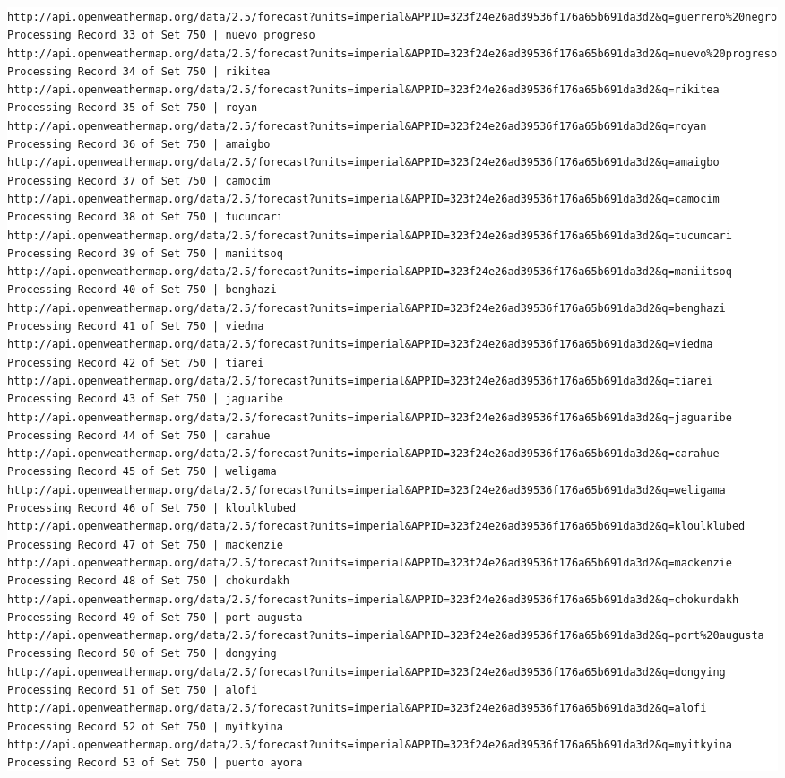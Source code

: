     http://api.openweathermap.org/data/2.5/forecast?units=imperial&APPID=323f24e26ad39536f176a65b691da3d2&q=guerrero%20negro
    Processing Record 33 of Set 750 | nuevo progreso
    http://api.openweathermap.org/data/2.5/forecast?units=imperial&APPID=323f24e26ad39536f176a65b691da3d2&q=nuevo%20progreso
    Processing Record 34 of Set 750 | rikitea
    http://api.openweathermap.org/data/2.5/forecast?units=imperial&APPID=323f24e26ad39536f176a65b691da3d2&q=rikitea
    Processing Record 35 of Set 750 | royan
    http://api.openweathermap.org/data/2.5/forecast?units=imperial&APPID=323f24e26ad39536f176a65b691da3d2&q=royan
    Processing Record 36 of Set 750 | amaigbo
    http://api.openweathermap.org/data/2.5/forecast?units=imperial&APPID=323f24e26ad39536f176a65b691da3d2&q=amaigbo
    Processing Record 37 of Set 750 | camocim
    http://api.openweathermap.org/data/2.5/forecast?units=imperial&APPID=323f24e26ad39536f176a65b691da3d2&q=camocim
    Processing Record 38 of Set 750 | tucumcari
    http://api.openweathermap.org/data/2.5/forecast?units=imperial&APPID=323f24e26ad39536f176a65b691da3d2&q=tucumcari
    Processing Record 39 of Set 750 | maniitsoq
    http://api.openweathermap.org/data/2.5/forecast?units=imperial&APPID=323f24e26ad39536f176a65b691da3d2&q=maniitsoq
    Processing Record 40 of Set 750 | benghazi
    http://api.openweathermap.org/data/2.5/forecast?units=imperial&APPID=323f24e26ad39536f176a65b691da3d2&q=benghazi
    Processing Record 41 of Set 750 | viedma
    http://api.openweathermap.org/data/2.5/forecast?units=imperial&APPID=323f24e26ad39536f176a65b691da3d2&q=viedma
    Processing Record 42 of Set 750 | tiarei
    http://api.openweathermap.org/data/2.5/forecast?units=imperial&APPID=323f24e26ad39536f176a65b691da3d2&q=tiarei
    Processing Record 43 of Set 750 | jaguaribe
    http://api.openweathermap.org/data/2.5/forecast?units=imperial&APPID=323f24e26ad39536f176a65b691da3d2&q=jaguaribe
    Processing Record 44 of Set 750 | carahue
    http://api.openweathermap.org/data/2.5/forecast?units=imperial&APPID=323f24e26ad39536f176a65b691da3d2&q=carahue
    Processing Record 45 of Set 750 | weligama
    http://api.openweathermap.org/data/2.5/forecast?units=imperial&APPID=323f24e26ad39536f176a65b691da3d2&q=weligama
    Processing Record 46 of Set 750 | kloulklubed
    http://api.openweathermap.org/data/2.5/forecast?units=imperial&APPID=323f24e26ad39536f176a65b691da3d2&q=kloulklubed
    Processing Record 47 of Set 750 | mackenzie
    http://api.openweathermap.org/data/2.5/forecast?units=imperial&APPID=323f24e26ad39536f176a65b691da3d2&q=mackenzie
    Processing Record 48 of Set 750 | chokurdakh
    http://api.openweathermap.org/data/2.5/forecast?units=imperial&APPID=323f24e26ad39536f176a65b691da3d2&q=chokurdakh
    Processing Record 49 of Set 750 | port augusta
    http://api.openweathermap.org/data/2.5/forecast?units=imperial&APPID=323f24e26ad39536f176a65b691da3d2&q=port%20augusta
    Processing Record 50 of Set 750 | dongying
    http://api.openweathermap.org/data/2.5/forecast?units=imperial&APPID=323f24e26ad39536f176a65b691da3d2&q=dongying
    Processing Record 51 of Set 750 | alofi
    http://api.openweathermap.org/data/2.5/forecast?units=imperial&APPID=323f24e26ad39536f176a65b691da3d2&q=alofi
    Processing Record 52 of Set 750 | myitkyina
    http://api.openweathermap.org/data/2.5/forecast?units=imperial&APPID=323f24e26ad39536f176a65b691da3d2&q=myitkyina
    Processing Record 53 of Set 750 | puerto ayora
